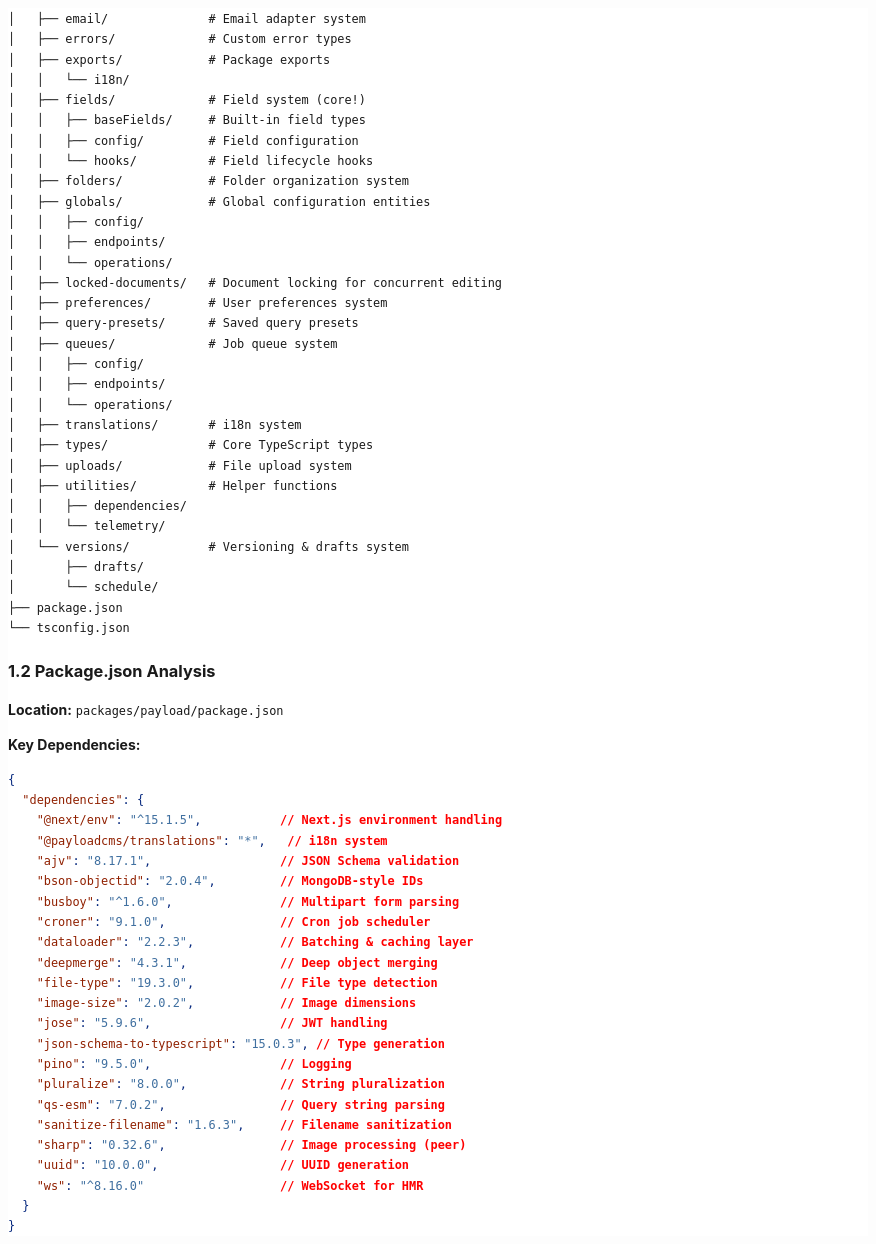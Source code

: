 ```
│   ├── email/              # Email adapter system
│   ├── errors/             # Custom error types
│   ├── exports/            # Package exports
│   │   └── i18n/
│   ├── fields/             # Field system (core!)
│   │   ├── baseFields/     # Built-in field types
│   │   ├── config/         # Field configuration
│   │   └── hooks/          # Field lifecycle hooks
│   ├── folders/            # Folder organization system
│   ├── globals/            # Global configuration entities
│   │   ├── config/
│   │   ├── endpoints/
│   │   └── operations/
│   ├── locked-documents/   # Document locking for concurrent editing
│   ├── preferences/        # User preferences system
│   ├── query-presets/      # Saved query presets
│   ├── queues/             # Job queue system
│   │   ├── config/
│   │   ├── endpoints/
│   │   └── operations/
│   ├── translations/       # i18n system
│   ├── types/              # Core TypeScript types
│   ├── uploads/            # File upload system
│   ├── utilities/          # Helper functions
│   │   ├── dependencies/
│   │   └── telemetry/
│   └── versions/           # Versioning & drafts system
│       ├── drafts/
│       └── schedule/
├── package.json
└── tsconfig.json
```

### 1.2 Package.json Analysis

**Location:** `packages/payload/package.json`

**Key Dependencies:**
```json
{
  "dependencies": {
    "@next/env": "^15.1.5",           // Next.js environment handling
    "@payloadcms/translations": "*",   // i18n system
    "ajv": "8.17.1",                  // JSON Schema validation
    "bson-objectid": "2.0.4",         // MongoDB-style IDs
    "busboy": "^1.6.0",               // Multipart form parsing
    "croner": "9.1.0",                // Cron job scheduler
    "dataloader": "2.2.3",            // Batching & caching layer
    "deepmerge": "4.3.1",             // Deep object merging
    "file-type": "19.3.0",            // File type detection
    "image-size": "2.0.2",            // Image dimensions
    "jose": "5.9.6",                  // JWT handling
    "json-schema-to-typescript": "15.0.3", // Type generation
    "pino": "9.5.0",                  // Logging
    "pluralize": "8.0.0",             // String pluralization
    "qs-esm": "7.0.2",                // Query string parsing
    "sanitize-filename": "1.6.3",     // Filename sanitization
    "sharp": "0.32.6",                // Image processing (peer)
    "uuid": "10.0.0",                 // UUID generation
    "ws": "^8.16.0"                   // WebSocket for HMR
  }
}
```
